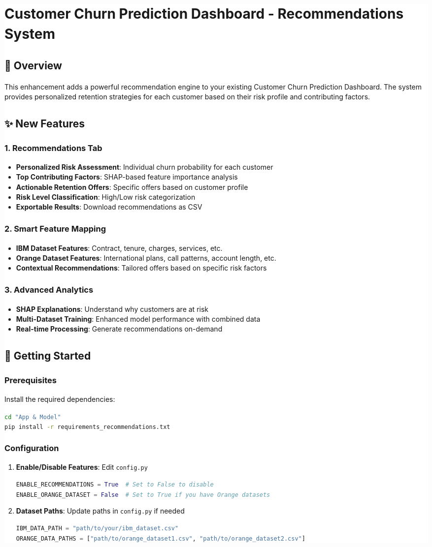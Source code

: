 # Customer Churn Prediction Dashboard - Recommendations System

## 🎯 Overview

This enhancement adds a powerful recommendation engine to your existing Customer Churn Prediction Dashboard. The system provides personalized retention strategies for each customer based on their risk profile and contributing factors.

## ✨ New Features

### 1. **Recommendations Tab**
- **Personalized Risk Assessment**: Individual churn probability for each customer
- **Top Contributing Factors**: SHAP-based feature importance analysis
- **Actionable Retention Offers**: Specific offers based on customer profile
- **Risk Level Classification**: High/Low risk categorization
- **Exportable Results**: Download recommendations as CSV

### 2. **Smart Feature Mapping**
- **IBM Dataset Features**: Contract, tenure, charges, services, etc.
- **Orange Dataset Features**: International plans, call patterns, account length, etc.
- **Contextual Recommendations**: Tailored offers based on specific risk factors

### 3. **Advanced Analytics**
- **SHAP Explanations**: Understand why customers are at risk
- **Multi-Dataset Training**: Enhanced model performance with combined data
- **Real-time Processing**: Generate recommendations on-demand

## 🚀 Getting Started

### Prerequisites
Install the required dependencies:
```bash
cd "App & Model"
pip install -r requirements_recommendations.txt
```

### Configuration
1. **Enable/Disable Features**: Edit `config.py`
   ```python
   ENABLE_RECOMMENDATIONS = True  # Set to False to disable
   ENABLE_ORANGE_DATASET = False  # Set to True if you have Orange datasets
   ```

2. **Dataset Paths**: Update paths in `config.py` if needed
   ```python
   IBM_DATA_PATH = "path/to/your/ibm_dataset.csv"
   ORANGE_DATA_PATHS = ["path/to/orange_dataset1.csv", "path/to/orange_dataset2.csv"]
   ```
